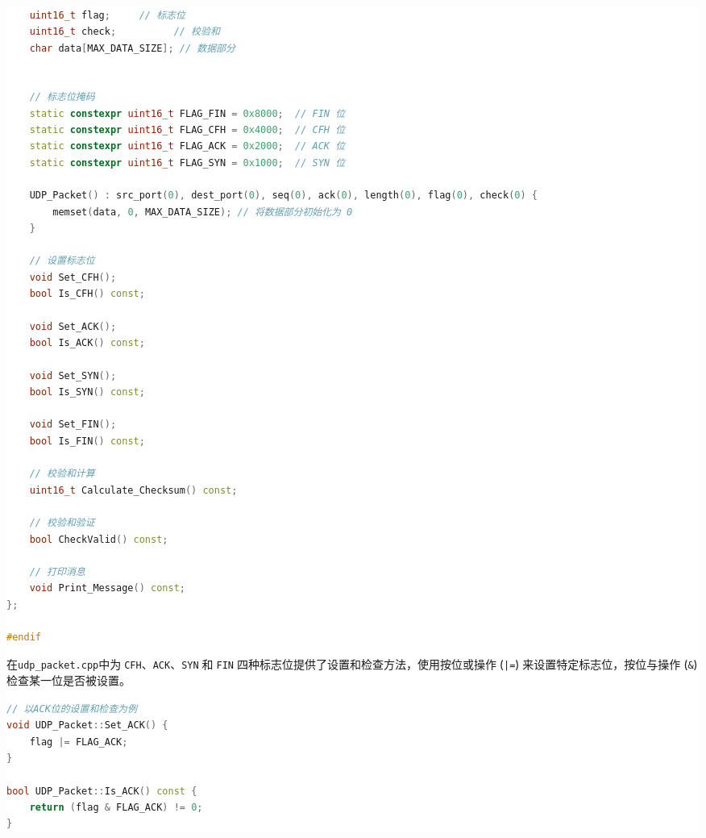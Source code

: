```c++
    uint16_t flag;     // 标志位
    uint16_t check;          // 校验和
    char data[MAX_DATA_SIZE]; // 数据部分


    // 标志位掩码
    static constexpr uint16_t FLAG_FIN = 0x8000;  // FIN 位
    static constexpr uint16_t FLAG_CFH = 0x4000;  // CFH 位
    static constexpr uint16_t FLAG_ACK = 0x2000;  // ACK 位
    static constexpr uint16_t FLAG_SYN = 0x1000;  // SYN 位

    UDP_Packet() : src_port(0), dest_port(0), seq(0), ack(0), length(0), flag(0), check(0) {
        memset(data, 0, MAX_DATA_SIZE); // 将数据部分初始化为 0
    }

    // 设置标志位
    void Set_CFH();
    bool Is_CFH() const;

    void Set_ACK();
    bool Is_ACK() const;

    void Set_SYN();
    bool Is_SYN() const;

    void Set_FIN();
    bool Is_FIN() const;

    // 校验和计算
    uint16_t Calculate_Checksum() const;

    // 校验和验证
    bool CheckValid() const;

    // 打印消息
    void Print_Message() const;
};

#endif
```

在`udp_packet.cpp`中为 `CFH`、`ACK`、`SYN` 和 `FIN` 四种标志位提供了设置和检查方法，使用按位或操作 (`|=`) 来设置特定标志位，按位与操作 (`&`) 检查某一位是否被设置。

```c++
// 以ACK位的设置和检查为例
void UDP_Packet::Set_ACK() {
    flag |= FLAG_ACK;
}

bool UDP_Packet::Is_ACK() const {
    return (flag & FLAG_ACK) != 0;
}
```
